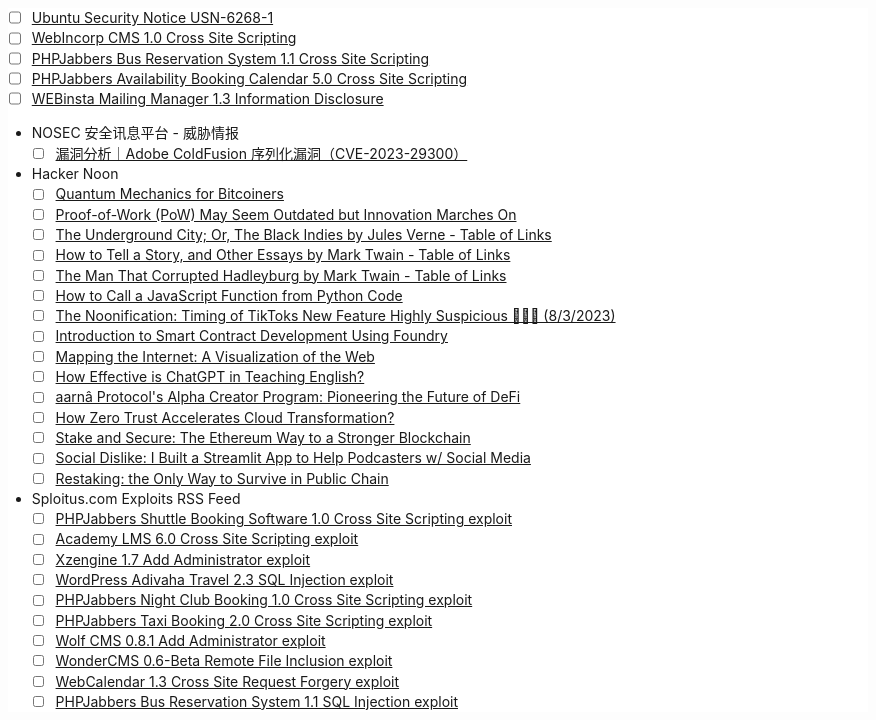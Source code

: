   - [ ] [Ubuntu Security Notice USN-6268-1](https://packetstormsecurity.com/files/173929/USN-6268-1.txt)
  - [ ] [WebIncorp CMS 1.0 Cross Site Scripting](https://packetstormsecurity.com/files/173928/webincorpcms10-xss.txt)
  - [ ] [PHPJabbers Bus Reservation System 1.1 Cross Site Scripting](https://packetstormsecurity.com/files/173927/phpjbrs11-xss.txt)
  - [ ] [PHPJabbers Availability Booking Calendar 5.0 Cross Site Scripting](https://packetstormsecurity.com/files/173926/phpjabc50-xss.txt)
  - [ ] [WEBinsta Mailing Manager 1.3 Information Disclosure](https://packetstormsecurity.com/files/173925/webinstamm13-disclose.txt)
- NOSEC 安全讯息平台 - 威胁情报
  - [ ] [漏洞分析｜Adobe ColdFusion 序列化漏洞（CVE-2023-29300）](https://nosec.org/home/detail/5099.html)
- Hacker Noon
  - [ ] [Quantum Mechanics for Bitcoiners](https://hackernoon.com/quantum-mechanics-for-bitcoiners?source=rss)
  - [ ] [Proof-of-Work (PoW) May Seem Outdated but Innovation Marches On](https://hackernoon.com/proof-of-work-pow-may-seem-outdated-but-innovation-marches-on?source=rss)
  - [ ] [The Underground City; Or, The Black Indies by Jules Verne - Table of Links](https://hackernoon.com/the-underground-city-or-the-black-indies-by-jules-verne-table-of-links?source=rss)
  - [ ] [How to Tell a Story, and Other Essays by Mark Twain - Table of Links](https://hackernoon.com/how-to-tell-a-story-and-other-essays-by-mark-twain-table-of-links?source=rss)
  - [ ] [The Man That Corrupted Hadleyburg by Mark Twain - Table of Links](https://hackernoon.com/the-man-that-corrupted-hadleyburg-by-mark-twain-table-of-links?source=rss)
  - [ ] [How to Call a JavaScript Function from Python Code](https://hackernoon.com/how-to-call-a-javascript-function-from-python-code?source=rss)
  - [ ] [The Noonification: Timing of TikToks New Feature Highly Suspicious 🤔🤔🤔 (8/3/2023)](https://hackernoon.com/8-3-2023-noonification?source=rss)
  - [ ] [Introduction to Smart Contract Development Using Foundry](https://hackernoon.com/introduction-to-smart-contract-development-using-foundry?source=rss)
  - [ ] [Mapping the Internet: A Visualization of the Web](https://hackernoon.com/mapping-the-internet-a-visualization-of-the-web?source=rss)
  - [ ] [How Effective is ChatGPT in Teaching English?](https://hackernoon.com/how-effective-is-chatgpt-in-teaching-english?source=rss)
  - [ ] [aarnâ Protocol's Alpha Creator Program: Pioneering the Future of DeFi](https://hackernoon.com/aarna-protocols-alpha-creator-program-pioneering-the-future-of-defi?source=rss)
  - [ ] [How Zero Trust Accelerates Cloud Transformation?](https://hackernoon.com/how-zero-trust-accelerates-cloud-transformation?source=rss)
  - [ ] [Stake and Secure: The Ethereum Way to a Stronger Blockchain](https://hackernoon.com/stake-and-secure-the-ethereum-way-to-a-stronger-blockchain?source=rss)
  - [ ] [Social Dislike: I Built a Streamlit App to Help Podcasters w/ Social Media](https://hackernoon.com/social-dislike-i-built-a-streamlit-app-to-help-podcasters-w-social-media?source=rss)
  - [ ] [Restaking: the Only Way to Survive in Public Chain](https://hackernoon.com/restaking-the-only-way-to-survive-in-public-chain?source=rss)
- Sploitus.com Exploits RSS Feed
  - [ ] [PHPJabbers Shuttle Booking Software 1.0 Cross Site Scripting exploit](https://sploitus.com/exploit?id=PACKETSTORM:173930&utm_source=rss&utm_medium=rss)
  - [ ] [Academy LMS 6.0 Cross Site Scripting exploit](https://sploitus.com/exploit?id=PACKETSTORM:173941&utm_source=rss&utm_medium=rss)
  - [ ] [Xzengine 1.7 Add Administrator exploit](https://sploitus.com/exploit?id=PACKETSTORM:173921&utm_source=rss&utm_medium=rss)
  - [ ] [WordPress Adivaha Travel 2.3 SQL Injection exploit](https://sploitus.com/exploit?id=PACKETSTORM:173948&utm_source=rss&utm_medium=rss)
  - [ ] [PHPJabbers Night Club Booking 1.0 Cross Site Scripting exploit](https://sploitus.com/exploit?id=PACKETSTORM:173932&utm_source=rss&utm_medium=rss)
  - [ ] [PHPJabbers Taxi Booking 2.0 Cross Site Scripting exploit](https://sploitus.com/exploit?id=PACKETSTORM:173937&utm_source=rss&utm_medium=rss)
  - [ ] [Wolf CMS 0.8.1 Add Administrator exploit](https://sploitus.com/exploit?id=PACKETSTORM:173923&utm_source=rss&utm_medium=rss)
  - [ ] [WonderCMS 0.6-Beta Remote File Inclusion exploit](https://sploitus.com/exploit?id=PACKETSTORM:173922&utm_source=rss&utm_medium=rss)
  - [ ] [WebCalendar 1.3 Cross Site Request Forgery exploit](https://sploitus.com/exploit?id=PACKETSTORM:173935&utm_source=rss&utm_medium=rss)
  - [ ] [PHPJabbers Bus Reservation System 1.1 SQL Injection exploit](https://sploitus.com/exploit?id=PACKETSTORM:173945&utm_source=rss&utm_medium=rss)